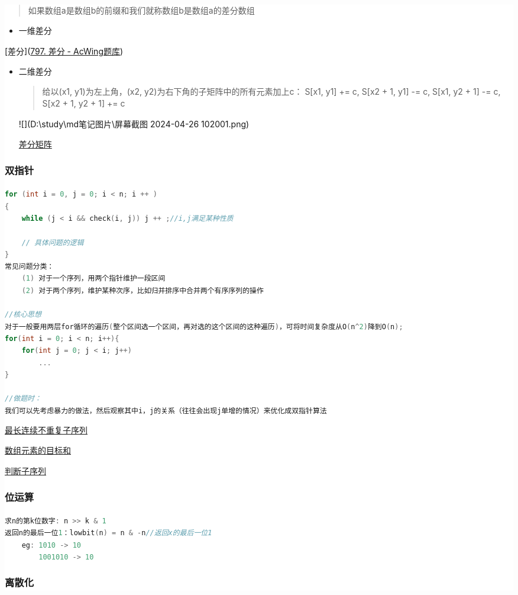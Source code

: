 > 如果数组a是数组b的前缀和我们就称数组b是数组a的差分数组

- 一维差分 

[差分]([797. 差分 - AcWing题库](https://www.acwing.com/problem/content/799/))

- 二维差分

  > 给以(x1, y1)为左上角，(x2, y2)为右下角的子矩阵中的所有元素加上c：
  > S[x1, y1] += c, S[x2 + 1, y1] -= c, S[x1, y2 + 1] -= c, S[x2 + 1, y2 + 1] += c

  ![](D:\study\md笔记图片\屏幕截图 2024-04-26 102001.png)

  [差分矩阵](https://www.acwing.com/problem/content/800/)

### 双指针

```c++
for (int i = 0, j = 0; i < n; i ++ )
{
    while (j < i && check(i, j)) j ++ ;//i,j满足某种性质

    // 具体问题的逻辑
}
常见问题分类：
    (1) 对于一个序列，用两个指针维护一段区间
    (2) 对于两个序列，维护某种次序，比如归并排序中合并两个有序序列的操作
    
//核心思想
对于一般要用两层for循环的遍历(整个区间选一个区间，再对选的这个区间的这种遍历)，可将时间复杂度从O(n^2)降到O(n);
for(int i = 0; i < n; i++){
    for(int j = 0; j < i; j++)
        ...
}

//做题时：
我们可以先考虑暴力的做法，然后观察其中i，j的关系（往往会出现j单增的情况）来优化成双指针算法
```

 [最长连续不重复子序列](https://www.acwing.com/activity/content/problem/content/833/)

[数组元素的目标和](https://www.acwing.com/problem/content/802/)

[判断子序列](https://www.acwing.com/problem/content/2818/)

### 位运算

```c++
求n的第k位数字: n >> k & 1
返回n的最后一位1：lowbit(n) = n & -n//返回x的最后一位1
    eg: 1010 -> 10
        1001010 -> 10
```

### 离散化
